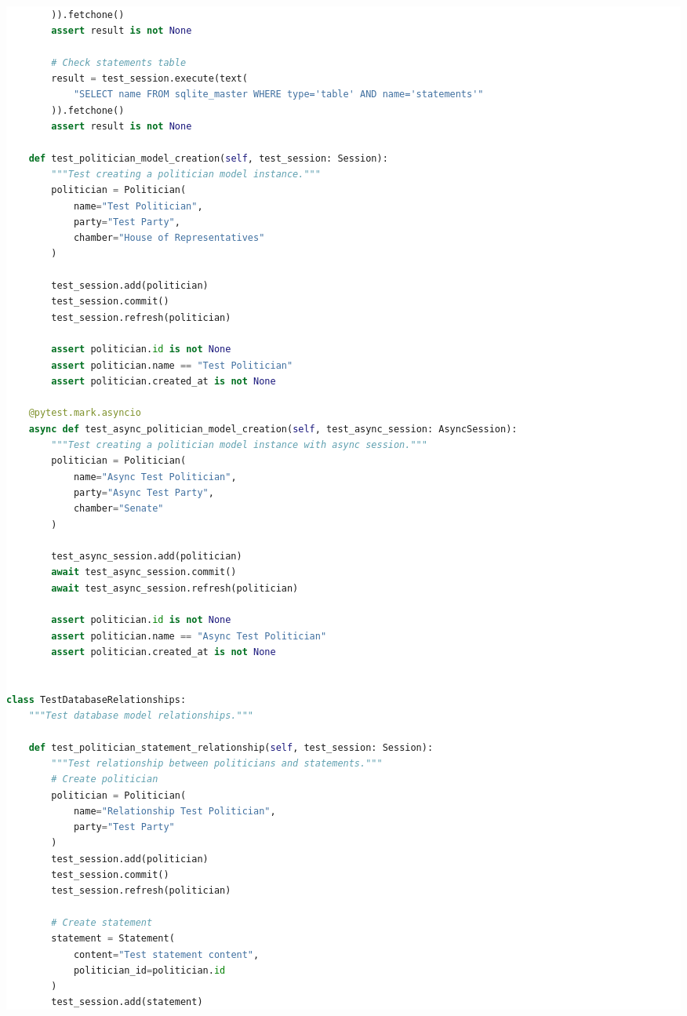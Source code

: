 ```python
        )).fetchone()
        assert result is not None
        
        # Check statements table
        result = test_session.execute(text(
            "SELECT name FROM sqlite_master WHERE type='table' AND name='statements'"
        )).fetchone()
        assert result is not None
    
    def test_politician_model_creation(self, test_session: Session):
        """Test creating a politician model instance."""
        politician = Politician(
            name="Test Politician",
            party="Test Party",
            chamber="House of Representatives"
        )
        
        test_session.add(politician)
        test_session.commit()
        test_session.refresh(politician)
        
        assert politician.id is not None
        assert politician.name == "Test Politician"
        assert politician.created_at is not None
    
    @pytest.mark.asyncio
    async def test_async_politician_model_creation(self, test_async_session: AsyncSession):
        """Test creating a politician model instance with async session."""
        politician = Politician(
            name="Async Test Politician",
            party="Async Test Party",
            chamber="Senate"
        )
        
        test_async_session.add(politician)
        await test_async_session.commit()
        await test_async_session.refresh(politician)
        
        assert politician.id is not None
        assert politician.name == "Async Test Politician"
        assert politician.created_at is not None


class TestDatabaseRelationships:
    """Test database model relationships."""
    
    def test_politician_statement_relationship(self, test_session: Session):
        """Test relationship between politicians and statements."""
        # Create politician
        politician = Politician(
            name="Relationship Test Politician",
            party="Test Party"
        )
        test_session.add(politician)
        test_session.commit()
        test_session.refresh(politician)
        
        # Create statement
        statement = Statement(
            content="Test statement content",
            politician_id=politician.id
        )
        test_session.add(statement)
```